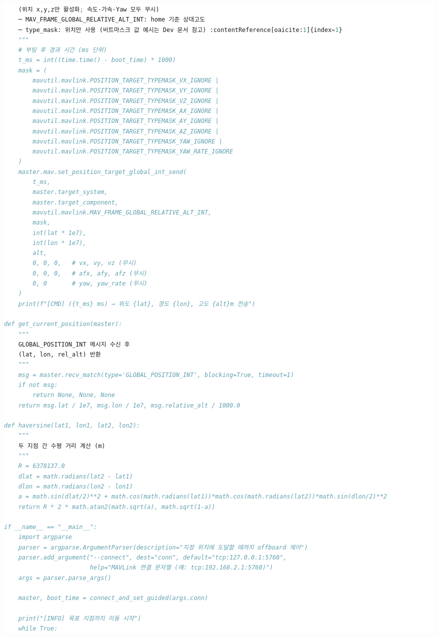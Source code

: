 ```py
    (위치 x,y,z만 활성화; 속도·가속·Yaw 모두 무시)
    ─ MAV_FRAME_GLOBAL_RELATIVE_ALT_INT: home 기준 상대고도
    ─ type_mask: 위치만 사용 (비트마스크 값 예시는 Dev 문서 참고) :contentReference[oaicite:1]{index=1}
    """
    # 부팅 후 경과 시간 (ms 단위)
    t_ms = int((time.time() - boot_time) * 1000)
    mask = (
        mavutil.mavlink.POSITION_TARGET_TYPEMASK_VX_IGNORE |
        mavutil.mavlink.POSITION_TARGET_TYPEMASK_VY_IGNORE |
        mavutil.mavlink.POSITION_TARGET_TYPEMASK_VZ_IGNORE |
        mavutil.mavlink.POSITION_TARGET_TYPEMASK_AX_IGNORE |
        mavutil.mavlink.POSITION_TARGET_TYPEMASK_AY_IGNORE |
        mavutil.mavlink.POSITION_TARGET_TYPEMASK_AZ_IGNORE |
        mavutil.mavlink.POSITION_TARGET_TYPEMASK_YAW_IGNORE |
        mavutil.mavlink.POSITION_TARGET_TYPEMASK_YAW_RATE_IGNORE
    )
    master.mav.set_position_target_global_int_send(
        t_ms,
        master.target_system,
        master.target_component,
        mavutil.mavlink.MAV_FRAME_GLOBAL_RELATIVE_ALT_INT,
        mask,
        int(lat * 1e7),
        int(lon * 1e7),
        alt,
        0, 0, 0,   # vx, vy, vz (무시)
        0, 0, 0,   # afx, afy, afz (무시)
        0, 0       # yaw, yaw_rate (무시)
    )
    print(f"[CMD] ({t_ms} ms) → 위도 {lat}, 경도 {lon}, 고도 {alt}m 전송")

def get_current_position(master):
    """
    GLOBAL_POSITION_INT 메시지 수신 후
    (lat, lon, rel_alt) 반환
    """
    msg = master.recv_match(type='GLOBAL_POSITION_INT', blocking=True, timeout=1)
    if not msg:
        return None, None, None
    return msg.lat / 1e7, msg.lon / 1e7, msg.relative_alt / 1000.0

def haversine(lat1, lon1, lat2, lon2):
    """
    두 지점 간 수평 거리 계산 (m)
    """
    R = 6378137.0
    dlat = math.radians(lat2 - lat1)
    dlon = math.radians(lon2 - lon1)
    a = math.sin(dlat/2)**2 + math.cos(math.radians(lat1))*math.cos(math.radians(lat2))*math.sin(dlon/2)**2
    return R * 2 * math.atan2(math.sqrt(a), math.sqrt(1-a))

if __name__ == "__main__":
    import argparse
    parser = argparse.ArgumentParser(description="지정 위치에 도달할 때까지 offboard 제어")
    parser.add_argument("--connect", dest="conn", default="tcp:127.0.0.1:5760",
                        help="MAVLink 연결 문자열 (예: tcp:192.168.2.1:5760)")
    args = parser.parse_args()

    master, boot_time = connect_and_set_guided(args.conn)

    print("[INFO] 목표 지점까지 이동 시작")
    while True:
```